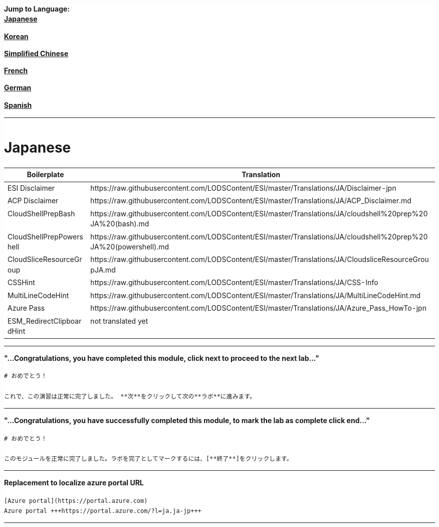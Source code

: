 **Jump to Language:**<br>
[**Japanese**](#japanese)

[**Korean**](#korean)

[**Simplified Chinese**](#simplified-chinese)

[**French**](#french)

[**German**](#german)

[**Spanish**](#spanish)

---
# Japanese

| Boilerplate | Translation |
|---|---|
| ESI Disclaimer | https<nolink>://raw.githubusercontent.com/LODSContent/ESI/master/Translations/JA/Disclaimer-jpn |
| ACP Disclaimer | https<nolink>://raw.githubusercontent.com/LODSContent/ESI/master/Translations/JA/ACP_Disclaimer.md |
| CloudShellPrepBash | https<nolink>://raw.githubusercontent.com/LODSContent/ESI/master/Translations/JA/cloudshell%20prep%20JA%20(bash).md |
| CloudShellPrepPowershell | https<nolink>://raw.githubusercontent.com/LODSContent/ESI/master/Translations/JA/cloudshell%20prep%20JA%20(powershell).md |
| CloudSliceResourceGroup | https<nolink>://raw.githubusercontent.com/LODSContent/ESI/master/Translations/JA/CloudsliceResourceGroupJA.md |
| CSSHint | https<nolink>://raw.githubusercontent.com/LODSContent/ESI/master/Translations/JA/CSS-Info |
| MultiLineCodeHint | https<nolink>://raw.githubusercontent.com/LODSContent/ESI/master/Translations/JA/MultiLineCodeHint.md |
| Azure Pass | https<nolink>://raw.githubusercontent.com/LODSContent/ESI/master/Translations/JA/Azure_Pass_HowTo-jpn |
| ESM_RedirectClipboardHint | not translated yet |

---
**"...Congratulations, you have completed this module, click next to proceed to the next lab..."**
```
# おめでとう！

これで、この演習は正常に完了しました。 **次**をクリックして次の**ラボ**に進みます。
```
---
**"...Congratulations, you have successfully completed this module, to mark the lab as complete click end..."**
```
# おめでとう！

このモジュールを正常に完了しました。ラボを完了としてマークするには、[**終了**]をクリックします。
```
---
**Replacement to localize azure portal URL**
```
[Azure portal](https://portal.azure.com)
Azure portal +++https://portal.azure.com/?l=ja.ja-jp+++
```

---